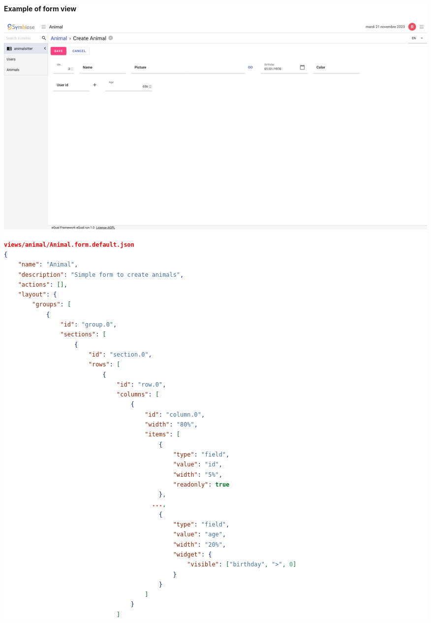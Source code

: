 **Example of form view**

![Screen Animal Sitter Form Animal ](./assets/screen-animals.png)

```json
views/animal/Animal.form.default.json
{
    "name": "Animal",
    "description": "Simple form to create animals",
    "actions": [],
    "layout": {
        "groups": [
            {
                "id": "group.0",
                "sections": [
                    {
                        "id": "section.0",
                        "rows": [
                            {
                                "id": "row.0",
                                "columns": [
                                    {
                                        "id": "column.0",
                                        "width": "80%",
                                        "items": [
                                            {
                                                "type": "field",
                                                "value": "id",
                                                "width": "5%",
                                                "readonly": true
                                            },
                                          ...,
                                            {
                                                "type": "field",
                                                "value": "age",
                                                "width": "20%",
                                                "widget": {
                                                    "visible": ["birthday", ">", 0]
                                                }
                                            }
                                        ]
                                    }
                                ]
```